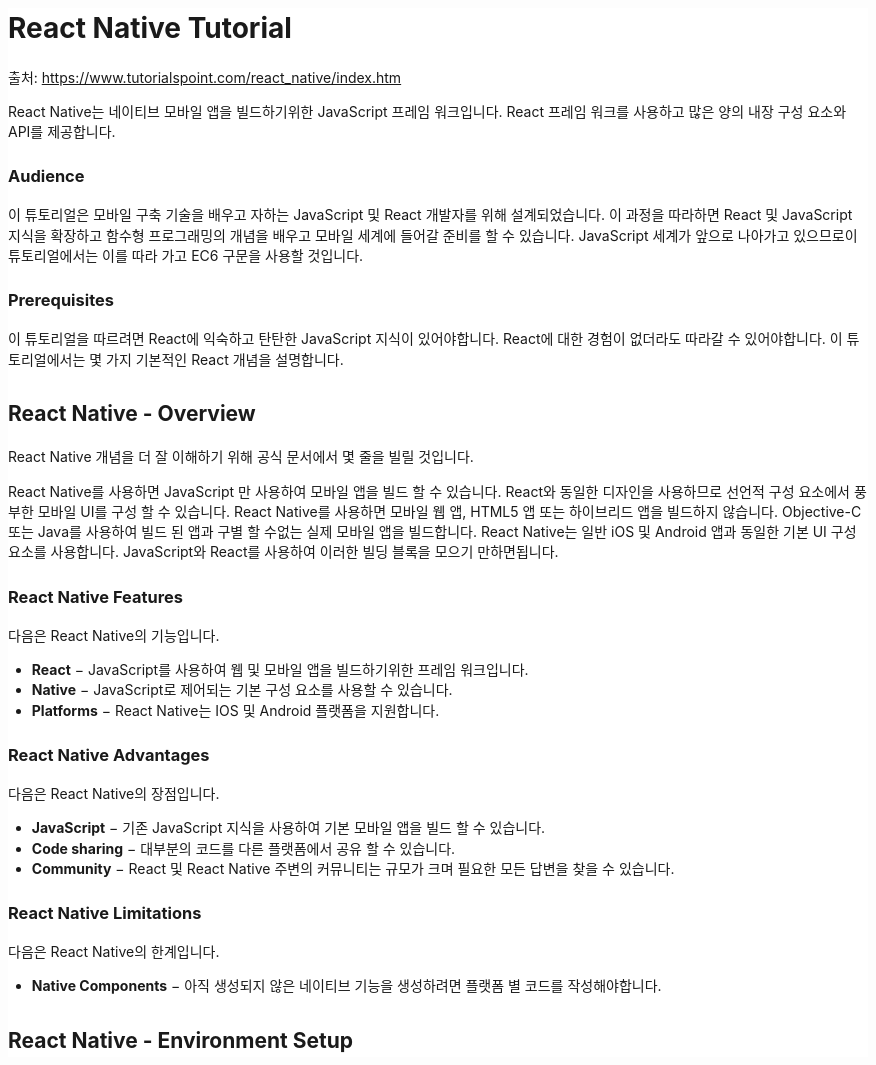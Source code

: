 # React Native Tutorial

출처: https://www.tutorialspoint.com/react_native/index.htm

React Native는 네이티브 모바일 앱을 빌드하기위한 JavaScript 프레임 워크입니다. React 프레임 워크를 사용하고 많은 양의 내장 구성 요소와 API를 제공합니다.

### Audience

이 튜토리얼은 모바일 구축 기술을 배우고 자하는 JavaScript 및 React 개발자를 위해 설계되었습니다. 이 과정을 따라하면 React 및 JavaScript 지식을 확장하고 함수형 프로그래밍의 개념을 배우고 모바일 세계에 들어갈 준비를 할 수 있습니다. JavaScript 세계가 앞으로 나아가고 있으므로이 튜토리얼에서는 이를 따라 가고 EC6 구문을 사용할 것입니다.

### Prerequisites

이 튜토리얼을 따르려면 React에 익숙하고 탄탄한 JavaScript 지식이 있어야합니다. React에 대한 경험이 없더라도 따라갈 수 있어야합니다. 이 튜토리얼에서는 몇 가지 기본적인 React 개념을 설명합니다.



## React Native - Overview

React Native 개념을 더 잘 이해하기 위해 공식 문서에서 몇 줄을 빌릴 것입니다.

React Native를 사용하면 JavaScript 만 사용하여 모바일 앱을 빌드 할 수 있습니다. React와 동일한 디자인을 사용하므로 선언적 구성 요소에서 풍부한 모바일 UI를 구성 할 수 있습니다. React Native를 사용하면 모바일 웹 앱, HTML5 앱 또는 하이브리드 앱을 빌드하지 않습니다. Objective-C 또는 Java를 사용하여 빌드 된 앱과 구별 할 수없는 실제 모바일 앱을 빌드합니다. React Native는 일반 iOS 및 Android 앱과 동일한 기본 UI 구성 요소를 사용합니다. JavaScript와 React를 사용하여 이러한 빌딩 블록을 모으기 만하면됩니다.

### React Native Features

다음은 React Native의 기능입니다.

- **React** − JavaScript를 사용하여 웹 및 모바일 앱을 빌드하기위한 프레임 워크입니다.
- **Native** − JavaScript로 제어되는 기본 구성 요소를 사용할 수 있습니다.
- **Platforms** − React Native는 IOS 및 Android 플랫폼을 지원합니다.

### React Native Advantages

다음은 React Native의 장점입니다.

- **JavaScript** − 기존 JavaScript 지식을 사용하여 기본 모바일 앱을 빌드 할 수 있습니다.
- **Code sharing** − 대부분의 코드를 다른 플랫폼에서 공유 할 수 있습니다.
- **Community** − React 및 React Native 주변의 커뮤니티는 규모가 크며 필요한 모든 답변을 찾을 수 있습니다.

### React Native Limitations

다음은 React Native의 한계입니다.

- **Native Components** − 아직 생성되지 않은 네이티브 기능을 생성하려면 플랫폼 별 코드를 작성해야합니다.



## React Native - Environment Setup
